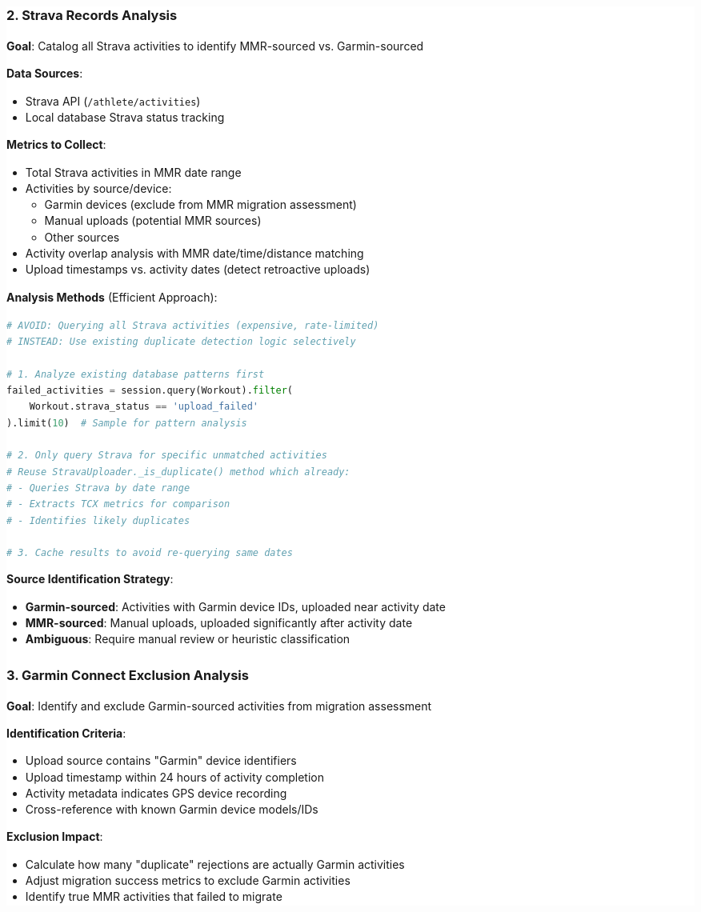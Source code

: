 ### 2. Strava Records Analysis
**Goal**: Catalog all Strava activities to identify MMR-sourced vs. Garmin-sourced

**Data Sources**:
- Strava API (`/athlete/activities`)
- Local database Strava status tracking

**Metrics to Collect**:
- Total Strava activities in MMR date range
- Activities by source/device:
  - Garmin devices (exclude from MMR migration assessment)
  - Manual uploads (potential MMR sources)
  - Other sources
- Activity overlap analysis with MMR date/time/distance matching
- Upload timestamps vs. activity dates (detect retroactive uploads)

**Analysis Methods** (Efficient Approach):
```python
# AVOID: Querying all Strava activities (expensive, rate-limited)
# INSTEAD: Use existing duplicate detection logic selectively

# 1. Analyze existing database patterns first
failed_activities = session.query(Workout).filter(
    Workout.strava_status == 'upload_failed'
).limit(10)  # Sample for pattern analysis

# 2. Only query Strava for specific unmatched activities
# Reuse StravaUploader._is_duplicate() method which already:
# - Queries Strava by date range
# - Extracts TCX metrics for comparison
# - Identifies likely duplicates

# 3. Cache results to avoid re-querying same dates
```

**Source Identification Strategy**:
- **Garmin-sourced**: Activities with Garmin device IDs, uploaded near activity date
- **MMR-sourced**: Manual uploads, uploaded significantly after activity date
- **Ambiguous**: Require manual review or heuristic classification

### 3. Garmin Connect Exclusion Analysis
**Goal**: Identify and exclude Garmin-sourced activities from migration assessment

**Identification Criteria**:
- Upload source contains "Garmin" device identifiers
- Upload timestamp within 24 hours of activity completion
- Activity metadata indicates GPS device recording
- Cross-reference with known Garmin device models/IDs

**Exclusion Impact**:
- Calculate how many "duplicate" rejections are actually Garmin activities
- Adjust migration success metrics to exclude Garmin activities
- Identify true MMR activities that failed to migrate
